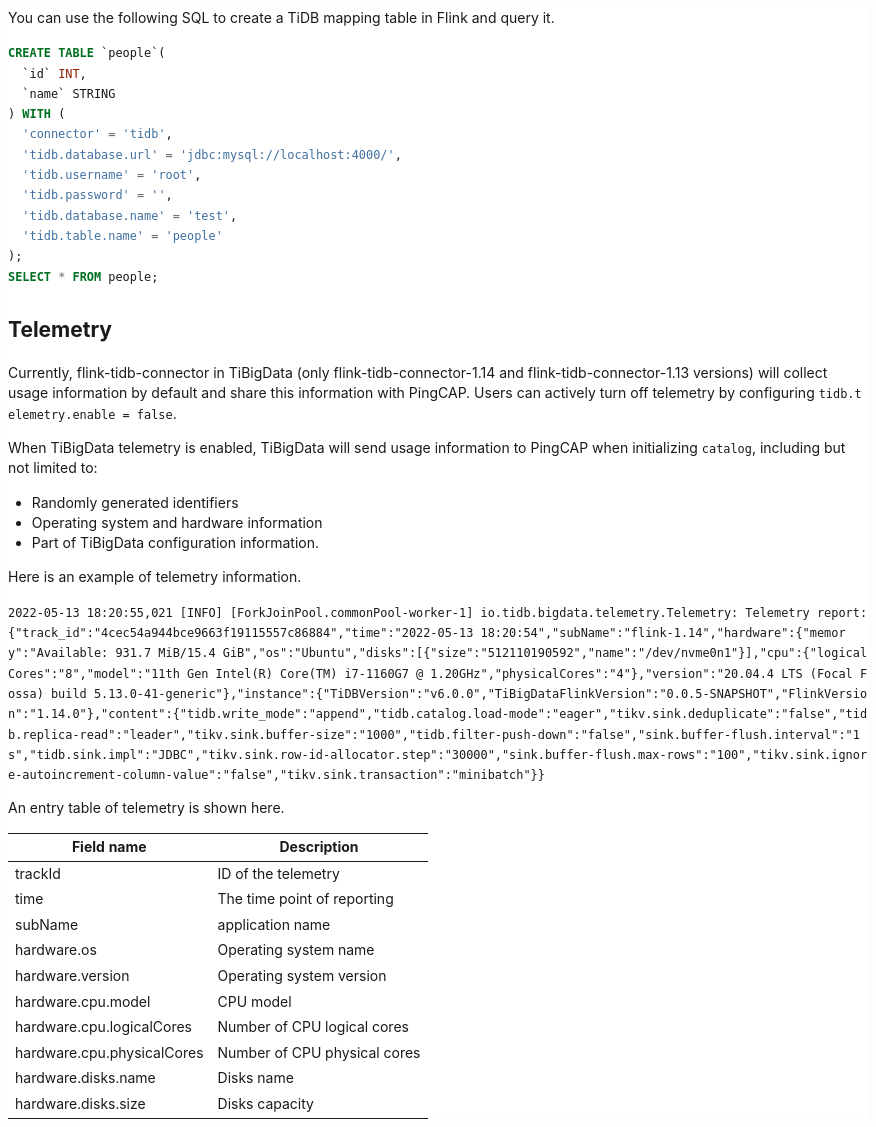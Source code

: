 You can use the following SQL to create a TiDB mapping table in Flink and query it.

```sql
CREATE TABLE `people`(
  `id` INT,
  `name` STRING
) WITH (
  'connector' = 'tidb',
  'tidb.database.url' = 'jdbc:mysql://localhost:4000/',
  'tidb.username' = 'root',
  'tidb.password' = '',
  'tidb.database.name' = 'test',
  'tidb.table.name' = 'people'
);
SELECT * FROM people;
```

## Telemetry

Currently, flink-tidb-connector in TiBigData (only flink-tidb-connector-1.14 and flink-tidb-connector-1.13 versions) will collect usage information by default and share this information with PingCAP.
Users can actively turn off telemetry by configuring `tidb.telemetry.enable = false`.

When TiBigData telemetry is enabled, TiBigData will send usage information to PingCAP when initializing `catalog`, including but not limited to:

- Randomly generated identifiers
- Operating system and hardware information
- Part of TiBigData configuration information.

Here is an example of telemetry information.

```
2022-05-13 18:20:55,021 [INFO] [ForkJoinPool.commonPool-worker-1] io.tidb.bigdata.telemetry.Telemetry: Telemetry report: {"track_id":"4cec54a944bce9663f19115557c86884","time":"2022-05-13 18:20:54","subName":"flink-1.14","hardware":{"memory":"Available: 931.7 MiB/15.4 GiB","os":"Ubuntu","disks":[{"size":"512110190592","name":"/dev/nvme0n1"}],"cpu":{"logicalCores":"8","model":"11th Gen Intel(R) Core(TM) i7-1160G7 @ 1.20GHz","physicalCores":"4"},"version":"20.04.4 LTS (Focal Fossa) build 5.13.0-41-generic"},"instance":{"TiDBVersion":"v6.0.0","TiBigDataFlinkVersion":"0.0.5-SNAPSHOT","FlinkVersion":"1.14.0"},"content":{"tidb.write_mode":"append","tidb.catalog.load-mode":"eager","tikv.sink.deduplicate":"false","tidb.replica-read":"leader","tikv.sink.buffer-size":"1000","tidb.filter-push-down":"false","sink.buffer-flush.interval":"1s","tidb.sink.impl":"JDBC","tikv.sink.row-id-allocator.step":"30000","sink.buffer-flush.max-rows":"100","tikv.sink.ignore-autoincrement-column-value":"false","tikv.sink.transaction":"minibatch"}}
```

An entry table of telemetry is shown here.

| Field name                                            | Description                         |
|-------------------------------------------------------|-------------------------------------|
| trackId                                               | ID of the telemetry                 |
| time                                                  | The time point of reporting         |
| subName                                               | application name                    |
| hardware.os                                           | Operating system name               |
| hardware.version                                      | Operating system version            |
| hardware.cpu.model                                    | CPU model                           |
| hardware.cpu.logicalCores                             | Number of CPU logical cores         |
| hardware.cpu.physicalCores                            | Number of CPU physical cores        |
| hardware.disks.name                                   | Disks name                          |
| hardware.disks.size                                   | Disks capacity                      |